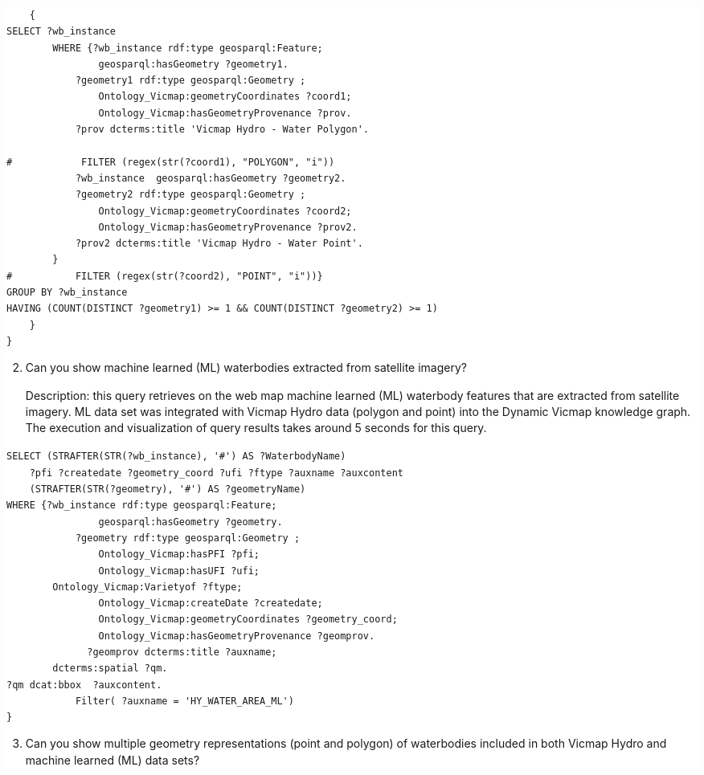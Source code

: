 ```
    {
SELECT ?wb_instance
	    WHERE {?wb_instance rdf:type geosparql:Feature;
				geosparql:hasGeometry ?geometry1.
            ?geometry1 rdf:type geosparql:Geometry ;
                Ontology_Vicmap:geometryCoordinates ?coord1;
                Ontology_Vicmap:hasGeometryProvenance ?prov.
            ?prov dcterms:title 'Vicmap Hydro - Water Polygon'.

#     		 FILTER (regex(str(?coord1), "POLYGON", "i"))
			?wb_instance  geosparql:hasGeometry ?geometry2.
  			?geometry2 rdf:type geosparql:Geometry ;
                Ontology_Vicmap:geometryCoordinates ?coord2;
                Ontology_Vicmap:hasGeometryProvenance ?prov2.
            ?prov2 dcterms:title 'Vicmap Hydro - Water Point'.
        }
# 			FILTER (regex(str(?coord2), "POINT", "i"))}
GROUP BY ?wb_instance
HAVING (COUNT(DISTINCT ?geometry1) >= 1 && COUNT(DISTINCT ?geometry2) >= 1)
    }
}

```

2) Can you show machine learned (ML) waterbodies extracted from satellite imagery?

   Description: this query retrieves on the web map machine learned (ML) waterbody features that are extracted from satellite imagery. ML data set was integrated with Vicmap 
   Hydro data (polygon and point) into the Dynamic Vicmap knowledge graph. The execution and visualization of query results takes around 5 seconds for this query.

```
SELECT (STRAFTER(STR(?wb_instance), '#') AS ?WaterbodyName)
 	?pfi ?createdate ?geometry_coord ?ufi ?ftype ?auxname ?auxcontent
	(STRAFTER(STR(?geometry), '#') AS ?geometryName)
WHERE {?wb_instance rdf:type geosparql:Feature;
				geosparql:hasGeometry ?geometry.
            ?geometry rdf:type geosparql:Geometry ;
                Ontology_Vicmap:hasPFI ?pfi;
                Ontology_Vicmap:hasUFI ?ufi;
		Ontology_Vicmap:Varietyof ?ftype;
                Ontology_Vicmap:createDate ?createdate;
                Ontology_Vicmap:geometryCoordinates ?geometry_coord;
                Ontology_Vicmap:hasGeometryProvenance ?geomprov.
              ?geomprov dcterms:title ?auxname;
		dcterms:spatial ?qm.
?qm dcat:bbox  ?auxcontent.
            Filter( ?auxname = 'HY_WATER_AREA_ML')
}

```

3) Can you show multiple geometry representations (point and polygon) of waterbodies included in both Vicmap Hydro and machine learned (ML) data sets?
